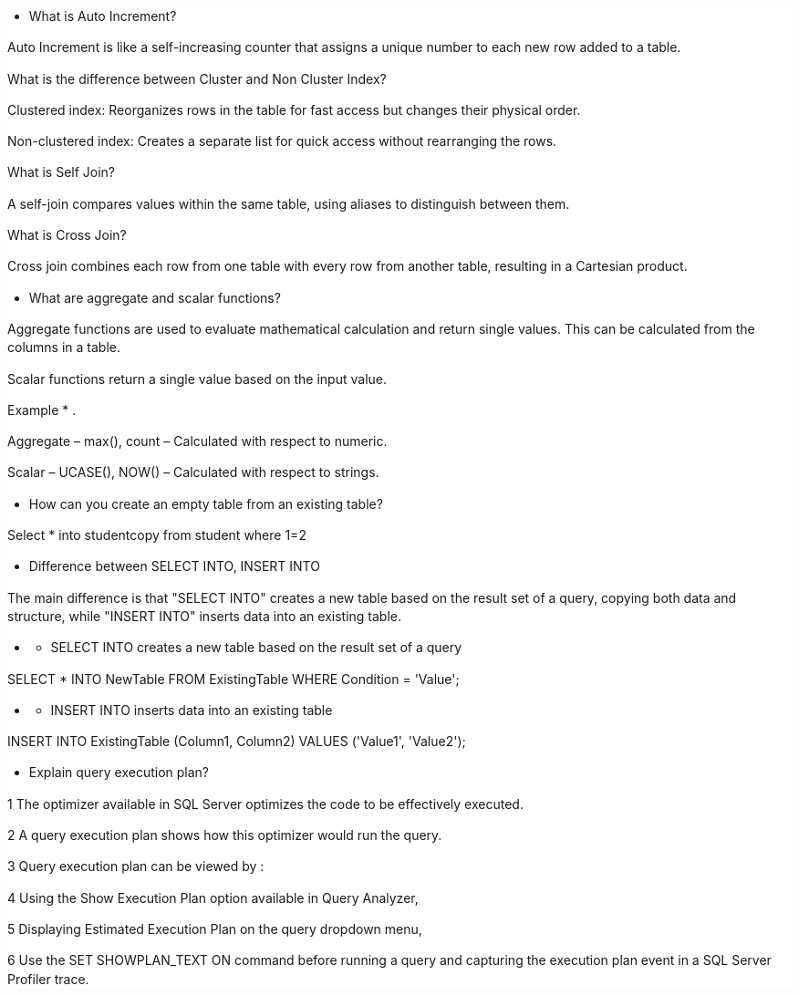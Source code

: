 - What is Auto Increment?

Auto Increment is like a self-increasing counter that assigns a unique number to each new row added to a table.

What is the difference between Cluster and Non Cluster Index?

Clustered index: Reorganizes rows in the table for fast access but changes their physical order.

Non-clustered index: Creates a separate list for quick access without rearranging the rows.

What is Self Join?

A self-join compares values within the same table, using aliases to distinguish between them.

What is Cross Join?

Cross join combines each row from one table with every row from another table, resulting in a Cartesian product.

- What are aggregate and scalar functions?

Aggregate functions are used to evaluate mathematical calculation and return single values. This can be calculated from the columns in a table.

Scalar functions return a single value based on the input value.

Example * .

Aggregate – max(), count – Calculated with respect to numeric.

Scalar – UCASE(), NOW() – Calculated with respect to strings.

- How can you create an empty table from an existing table?

Select * into studentcopy from student where 1=2

- Difference between SELECT INTO, INSERT INTO

The main difference is that "SELECT INTO" creates a new table based on the result set of a query, copying both data and structure, while "INSERT INTO" inserts data into an existing table.

- - SELECT INTO creates a new table based on the result set of a query

SELECT * INTO NewTable FROM ExistingTable WHERE Condition = 'Value';

- - INSERT INTO inserts data into an existing table

INSERT INTO ExistingTable (Column1, Column2) VALUES ('Value1', 'Value2');

- Explain query execution plan?

1 The optimizer available in SQL Server optimizes the code to be effectively executed.

2 A query execution plan shows how this optimizer would run the query.

3 Query execution plan can be viewed by :

4 Using the Show Execution Plan option available in Query Analyzer,

5 Displaying Estimated Execution Plan on the query dropdown menu,

6 Use the SET SHOWPLAN_TEXT ON command before running a query and capturing the execution plan event in a SQL Server Profiler trace.
